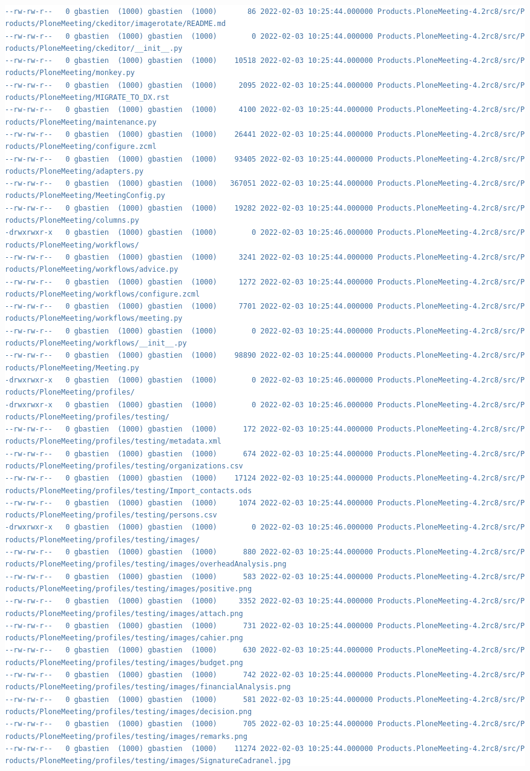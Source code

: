 ```diff
--rw-rw-r--   0 gbastien  (1000) gbastien  (1000)       86 2022-02-03 10:25:44.000000 Products.PloneMeeting-4.2rc8/src/Products/PloneMeeting/ckeditor/imagerotate/README.md
--rw-rw-r--   0 gbastien  (1000) gbastien  (1000)        0 2022-02-03 10:25:44.000000 Products.PloneMeeting-4.2rc8/src/Products/PloneMeeting/ckeditor/__init__.py
--rw-rw-r--   0 gbastien  (1000) gbastien  (1000)    10518 2022-02-03 10:25:44.000000 Products.PloneMeeting-4.2rc8/src/Products/PloneMeeting/monkey.py
--rw-rw-r--   0 gbastien  (1000) gbastien  (1000)     2095 2022-02-03 10:25:44.000000 Products.PloneMeeting-4.2rc8/src/Products/PloneMeeting/MIGRATE_TO_DX.rst
--rw-rw-r--   0 gbastien  (1000) gbastien  (1000)     4100 2022-02-03 10:25:44.000000 Products.PloneMeeting-4.2rc8/src/Products/PloneMeeting/maintenance.py
--rw-rw-r--   0 gbastien  (1000) gbastien  (1000)    26441 2022-02-03 10:25:44.000000 Products.PloneMeeting-4.2rc8/src/Products/PloneMeeting/configure.zcml
--rw-rw-r--   0 gbastien  (1000) gbastien  (1000)    93405 2022-02-03 10:25:44.000000 Products.PloneMeeting-4.2rc8/src/Products/PloneMeeting/adapters.py
--rw-rw-r--   0 gbastien  (1000) gbastien  (1000)   367051 2022-02-03 10:25:44.000000 Products.PloneMeeting-4.2rc8/src/Products/PloneMeeting/MeetingConfig.py
--rw-rw-r--   0 gbastien  (1000) gbastien  (1000)    19282 2022-02-03 10:25:44.000000 Products.PloneMeeting-4.2rc8/src/Products/PloneMeeting/columns.py
-drwxrwxr-x   0 gbastien  (1000) gbastien  (1000)        0 2022-02-03 10:25:46.000000 Products.PloneMeeting-4.2rc8/src/Products/PloneMeeting/workflows/
--rw-rw-r--   0 gbastien  (1000) gbastien  (1000)     3241 2022-02-03 10:25:44.000000 Products.PloneMeeting-4.2rc8/src/Products/PloneMeeting/workflows/advice.py
--rw-rw-r--   0 gbastien  (1000) gbastien  (1000)     1272 2022-02-03 10:25:44.000000 Products.PloneMeeting-4.2rc8/src/Products/PloneMeeting/workflows/configure.zcml
--rw-rw-r--   0 gbastien  (1000) gbastien  (1000)     7701 2022-02-03 10:25:44.000000 Products.PloneMeeting-4.2rc8/src/Products/PloneMeeting/workflows/meeting.py
--rw-rw-r--   0 gbastien  (1000) gbastien  (1000)        0 2022-02-03 10:25:44.000000 Products.PloneMeeting-4.2rc8/src/Products/PloneMeeting/workflows/__init__.py
--rw-rw-r--   0 gbastien  (1000) gbastien  (1000)    98890 2022-02-03 10:25:44.000000 Products.PloneMeeting-4.2rc8/src/Products/PloneMeeting/Meeting.py
-drwxrwxr-x   0 gbastien  (1000) gbastien  (1000)        0 2022-02-03 10:25:46.000000 Products.PloneMeeting-4.2rc8/src/Products/PloneMeeting/profiles/
-drwxrwxr-x   0 gbastien  (1000) gbastien  (1000)        0 2022-02-03 10:25:46.000000 Products.PloneMeeting-4.2rc8/src/Products/PloneMeeting/profiles/testing/
--rw-rw-r--   0 gbastien  (1000) gbastien  (1000)      172 2022-02-03 10:25:44.000000 Products.PloneMeeting-4.2rc8/src/Products/PloneMeeting/profiles/testing/metadata.xml
--rw-rw-r--   0 gbastien  (1000) gbastien  (1000)      674 2022-02-03 10:25:44.000000 Products.PloneMeeting-4.2rc8/src/Products/PloneMeeting/profiles/testing/organizations.csv
--rw-rw-r--   0 gbastien  (1000) gbastien  (1000)    17124 2022-02-03 10:25:44.000000 Products.PloneMeeting-4.2rc8/src/Products/PloneMeeting/profiles/testing/Import_contacts.ods
--rw-rw-r--   0 gbastien  (1000) gbastien  (1000)     1074 2022-02-03 10:25:44.000000 Products.PloneMeeting-4.2rc8/src/Products/PloneMeeting/profiles/testing/persons.csv
-drwxrwxr-x   0 gbastien  (1000) gbastien  (1000)        0 2022-02-03 10:25:46.000000 Products.PloneMeeting-4.2rc8/src/Products/PloneMeeting/profiles/testing/images/
--rw-rw-r--   0 gbastien  (1000) gbastien  (1000)      880 2022-02-03 10:25:44.000000 Products.PloneMeeting-4.2rc8/src/Products/PloneMeeting/profiles/testing/images/overheadAnalysis.png
--rw-rw-r--   0 gbastien  (1000) gbastien  (1000)      583 2022-02-03 10:25:44.000000 Products.PloneMeeting-4.2rc8/src/Products/PloneMeeting/profiles/testing/images/positive.png
--rw-rw-r--   0 gbastien  (1000) gbastien  (1000)     3352 2022-02-03 10:25:44.000000 Products.PloneMeeting-4.2rc8/src/Products/PloneMeeting/profiles/testing/images/attach.png
--rw-rw-r--   0 gbastien  (1000) gbastien  (1000)      731 2022-02-03 10:25:44.000000 Products.PloneMeeting-4.2rc8/src/Products/PloneMeeting/profiles/testing/images/cahier.png
--rw-rw-r--   0 gbastien  (1000) gbastien  (1000)      630 2022-02-03 10:25:44.000000 Products.PloneMeeting-4.2rc8/src/Products/PloneMeeting/profiles/testing/images/budget.png
--rw-rw-r--   0 gbastien  (1000) gbastien  (1000)      742 2022-02-03 10:25:44.000000 Products.PloneMeeting-4.2rc8/src/Products/PloneMeeting/profiles/testing/images/financialAnalysis.png
--rw-rw-r--   0 gbastien  (1000) gbastien  (1000)      581 2022-02-03 10:25:44.000000 Products.PloneMeeting-4.2rc8/src/Products/PloneMeeting/profiles/testing/images/decision.png
--rw-rw-r--   0 gbastien  (1000) gbastien  (1000)      705 2022-02-03 10:25:44.000000 Products.PloneMeeting-4.2rc8/src/Products/PloneMeeting/profiles/testing/images/remarks.png
--rw-rw-r--   0 gbastien  (1000) gbastien  (1000)    11274 2022-02-03 10:25:44.000000 Products.PloneMeeting-4.2rc8/src/Products/PloneMeeting/profiles/testing/images/SignatureCadranel.jpg
```